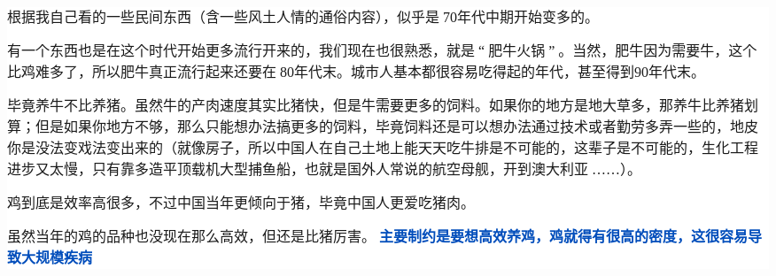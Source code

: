 </span>
</p>
<p style="margin-bottom: 13px;line-height: 150%;">
<span style="font-family:楷体;line-height:150%;font-size:16px;">
<span style="font-family:楷体;">
           根据我自己看的一些民间东西（含一些风土人情的通俗内容），似乎是
          </span>
          70年代中期开始变多的。
         </span>
</p>
<p style="margin-bottom: 13px;line-height: 150%;">
<span style="font-family:楷体;line-height:150%;font-size:16px;">
<span style="font-family:楷体;">
           有一个东西也是在这个时代开始更多流行开来的，我们现在也很熟悉，就是
          </span>
</span>
<span style="font-family:楷体;line-height:150%;font-size:16px;">
          “
         </span>
<span style="font-family:楷体;line-height:150%;font-size:16px;">
<span style="font-family:楷体;">
           肥牛火锅
          </span>
</span>
<span style="font-family:楷体;line-height:150%;font-size:16px;">
          ”
         </span>
<span style="font-family:楷体;line-height:150%;font-size:16px;">
<span style="font-family:楷体;">
           。当然，肥牛因为需要牛，这个比鸡难多了，所以肥牛真正流行起来还要在
          </span>
          80年代末。城市人基本都很容易吃得起的年代，甚至得到90年代末。
         </span>
</p>
<p style="margin-bottom: 13px;line-height: 150%;">
<span style="font-family:楷体;line-height:150%;font-size:16px;">
<span style="font-family:楷体;">
           毕竟养牛不比养猪。虽然牛的产肉速度其实比猪快，但是牛需要更多的饲料。如果你的地方是地大草多，那养牛比养猪划算；但是如果你地方不够，那么只能想办法搞更多的饲料，毕竟饲料还是可以想办法通过技术或者勤劳多弄一些的，地皮你是没法变戏法变出来的（就像房子，所以中国人在自己土地上能天天吃牛排是不可能的，这辈子是不可能的，生化工程进步又太慢，只有靠多造平顶载机大型捕鱼船，也就是国外人常说的航空母舰，开到澳大利亚
          </span>
          ……）。
         </span>
</p>
<p style="margin-bottom: 13px;line-height: 150%;">
<span style="font-family:楷体;line-height:150%;font-size:16px;">
<span style="font-family:楷体;">
           鸡到底是效率高很多，不过中国当年更倾向于猪，毕竟中国人更爱吃猪肉。
          </span>
</span>
</p>
<p style="margin-bottom: 13px;line-height: 150%;">
<span style="font-family:楷体;line-height:150%;font-size:16px;">
<span style="font-family:楷体;">
           虽然当年的鸡的品种也没现在那么高效，但还是比猪厉害。
          </span>
</span>
<strong>
<span style="font-family: 楷体;line-height: 150%;color: rgb(0, 77, 187);font-size: 16px;">
<span style="font-family:楷体;">
            主要制约是要想高效养鸡，鸡就得有很高的密度，这很容易导致大规模疾病
           </span>
</span>
</strong>